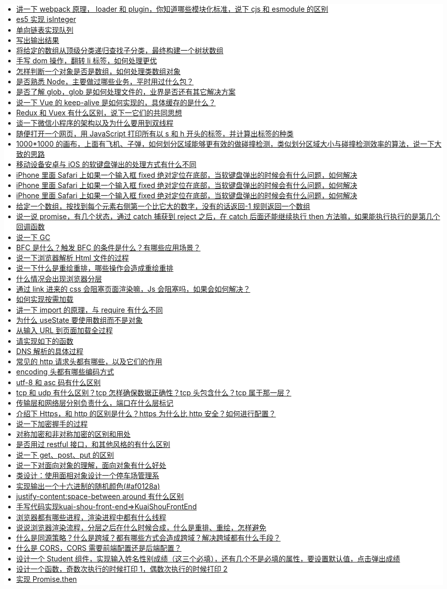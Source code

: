 - [讲一下 webpack 原理， loader 和 plugin，你知道哪些模块化标准，说下 cjs 和 esmodule 的区别](#讲一下-webpack-原理-loader-和-plugin你知道哪些模块化标准说下-cjs-和-esmodule-的区别)
- [es5 实现 isInteger](#es5-实现-isinteger)
- [单向链表实现队列](#单向链表实现队列)
- [写出输出结果](#写出输出结果)
- [将给定的数组从顶级分类递归查找子分类，最终构建一个树状数组](#将给定的数组从顶级分类递归查找子分类最终构建一个树状数组)
- [手写 dom 操作，翻转 li 标签，如何处理更优](#手写-dom-操作翻转-li-标签如何处理更优)
- [怎样判断一个对象是否是数组，如何处理类数组对象](#怎样判断一个对象是否是数组如何处理类数组对象)
- [是否熟悉 Node，主要做过哪些业务，平时用过什么包？](#是否熟悉-node主要做过哪些业务平时用过什么包)
- [是否了解 glob，glob 是如何处理文件的，业界是否还有其它解决方案](#是否了解-globglob-是如何处理文件的业界是否还有其它解决方案)
- [说一下 Vue 的 keep-alive 是如何实现的，具体缓存的是什么？](#说一下-vue-的-keep-alive-是如何实现的具体缓存的是什么)
- [Redux 和 Vuex 有什么区别，说下一它们的共同思想](#redux-和-vuex-有什么区别说下一它们的共同思想)
- [谈一下微信小程序的架构以及为什么要用到双线程](#谈一下微信小程序的架构以及为什么要用到双线程)
- [随便打开一个网页，用 JavaScript 打印所有以 s 和 h 开头的标签，并计算出标签的种类](#随便打开一个网页用-javascript-打印所有以-s-和-h-开头的标签并计算出标签的种类)
- [1000*1000 的画布，上面有飞机、子弹，如何划分区域能够更有效的做碰撞检测，类似划分区域大小与碰撞检测效率的算法，说一下大致的思路](#10001000-的画布上面有飞机子弹如何划分区域能够更有效的做碰撞检测类似划分区域大小与碰撞检测效率的算法说一下大致的思路)
- [移动设备安卓与 iOS 的软键盘弹出的处理方式有什么不同](#移动设备安卓与-ios-的软键盘弹出的处理方式有什么不同)
- [iPhone 里面 Safari 上如果一个输入框 fixed 绝对定位在底部，当软键盘弹出的时候会有什么问题，如何解决](#iphone-里面-safari-上如果一个输入框-fixed-绝对定位在底部当软键盘弹出的时候会有什么问题如何解决)
- [iPhone 里面 Safari 上如果一个输入框 fixed 绝对定位在底部，当软键盘弹出的时候会有什么问题，如何解决](#iphone-里面-safari-上如果一个输入框-fixed-绝对定位在底部当软键盘弹出的时候会有什么问题如何解决-1)
- [iPhone 里面 Safari 上如果一个输入框 fixed 绝对定位在底部，当软键盘弹出的时候会有什么问题，如何解决](#iphone-里面-safari-上如果一个输入框-fixed-绝对定位在底部当软键盘弹出的时候会有什么问题如何解决-2)
- [给定一个数组，按找到每个元素右侧第一个比它大的数字，没有的话返回-1 规则返回一个数组](#给定一个数组按找到每个元素右侧第一个比它大的数字没有的话返回-1-规则返回一个数组)
- [说一说 promise，有几个状态，通过 catch 捕获到 reject 之后，在 catch 后面还能继续执行 then 方法嘛，如果能执行执行的是第几个回调函数](#说一说-promise有几个状态通过-catch-捕获到-reject-之后在-catch-后面还能继续执行-then-方法嘛如果能执行执行的是第几个回调函数)
- [说一下 GC](#说一下-gc)
- [BFC 是什么？触发 BFC 的条件是什么？有哪些应用场景？](#bfc-是什么触发-bfc-的条件是什么有哪些应用场景)
- [说一下浏览器解析 Html 文件的过程](#说一下浏览器解析-html-文件的过程)
- [说一下什么是重绘重排，哪些操作会造成重绘重排](#说一下什么是重绘重排哪些操作会造成重绘重排)
- [什么情况会出现浏览器分层](#什么情况会出现浏览器分层)
- [通过 link 进来的 css 会阻塞页面渲染嘛，Js 会阻塞吗，如果会如何解决？](#通过-link-进来的-css-会阻塞页面渲染嘛js-会阻塞吗如果会如何解决)
- [如何实现按需加载](#如何实现按需加载)
- [讲一下 import 的原理，与 require 有什么不同](#讲一下-import-的原理与-require-有什么不同)
- [为什么 useState 要使用数组而不是对象](#为什么-usestate-要使用数组而不是对象)
- [从输入 URL 到页面加载全过程](#从输入-url-到页面加载全过程)
- [请实现如下的函数](#请实现如下的函数)
- [DNS 解析的具体过程](#dns-解析的具体过程)
- [常见的 http 请求头都有哪些，以及它们的作用](#常见的-http-请求头都有哪些以及它们的作用)
- [encoding 头都有哪些编码方式](#encoding-头都有哪些编码方式)
- [utf-8 和 asc 码有什么区别](#utf-8-和-asc-码有什么区别)
- [tcp 和 udp 有什么区别？tcp 怎样确保数据正确性？tcp 头包含什么？tcp 属于那一层？](#tcp-和-udp-有什么区别tcp-怎样确保数据正确性tcp-头包含什么tcp-属于那一层)
- [传输层和网络层分别负责什么，端口在什么层标记](#传输层和网络层分别负责什么端口在什么层标记)
- [介绍下 Https，和 http 的区别是什么？https 为什么比 http 安全？如何进行配置？](#介绍下-https和-http-的区别是什么https-为什么比-http-安全如何进行配置)
- [说一下加密握手的过程](#说一下加密握手的过程)
- [对称加密和非对称加密的区别和用处](#对称加密和非对称加密的区别和用处)
- [是否用过 restful 接口，和其他风格的有什么区别](#是否用过-restful-接口和其他风格的有什么区别)
- [说一下 get、post、put 的区别](#说一下-getpostput-的区别)
- [说一下对面向对象的理解，面向对象有什么好处](#说一下对面向对象的理解面向对象有什么好处)
- [类设计：使用面相对象设计一个停车场管理系](#类设计使用面相对象设计一个停车场管理系)
- [实现输出一个十六进制的随机颜色(#af0128a)](#实现输出一个十六进制的随机颜色af0128a)
- [justify-content:space-between around 有什么区别](#justify-contentspace-between-around-有什么区别)
- [手写代码实现kuai-shou-front-end=&gt;KuaiShouFrontEnd](#手写代码实现kuai-shou-front-endkuaishoufrontend)
- [浏览器都有哪些进程，渲染进程中都有什么线程](#浏览器都有哪些进程渲染进程中都有什么线程)
- [说说浏览器渲染流程，分层之后在什么时候合成，什么是重排、重绘，怎样避免](#说说浏览器渲染流程分层之后在什么时候合成什么是重排重绘怎样避免)
- [什么是同源策略？什么是跨域？都有哪些方式会造成跨域？解决跨域都有什么手段？](#什么是同源策略什么是跨域都有哪些方式会造成跨域解决跨域都有什么手段)
- [什么是 CORS，CORS 需要前端配置还是后端配置？](#什么是-corscors-需要前端配置还是后端配置)
- [设计一个 Student 组件，实现输入姓名性别成绩（这三个必填），还有几个不是必填的属性，要设置默认值，点击弹出成绩](#设计一个-student-组件实现输入姓名性别成绩这三个必填还有几个不是必填的属性要设置默认值点击弹出成绩)
- [设计一个函数，奇数次执行的时候打印 1，偶数次执行的时候打印 2](#设计一个函数奇数次执行的时候打印-1偶数次执行的时候打印-2)
- [实现 Promise.then](#实现-promisethen)